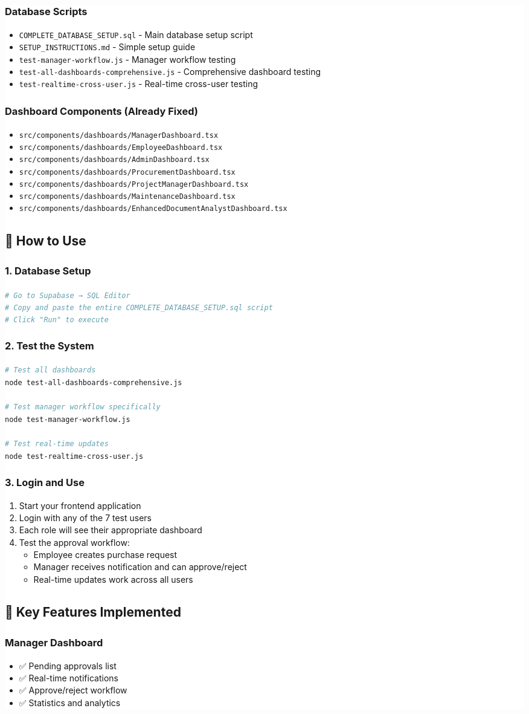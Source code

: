 ### Database Scripts
- `COMPLETE_DATABASE_SETUP.sql` - Main database setup script
- `SETUP_INSTRUCTIONS.md` - Simple setup guide
- `test-manager-workflow.js` - Manager workflow testing
- `test-all-dashboards-comprehensive.js` - Comprehensive dashboard testing
- `test-realtime-cross-user.js` - Real-time cross-user testing

### Dashboard Components (Already Fixed)
- `src/components/dashboards/ManagerDashboard.tsx`
- `src/components/dashboards/EmployeeDashboard.tsx`
- `src/components/dashboards/AdminDashboard.tsx`
- `src/components/dashboards/ProcurementDashboard.tsx`
- `src/components/dashboards/ProjectManagerDashboard.tsx`
- `src/components/dashboards/MaintenanceDashboard.tsx`
- `src/components/dashboards/EnhancedDocumentAnalystDashboard.tsx`

## 🚀 How to Use

### 1. Database Setup
```bash
# Go to Supabase → SQL Editor
# Copy and paste the entire COMPLETE_DATABASE_SETUP.sql script
# Click "Run" to execute
```

### 2. Test the System
```bash
# Test all dashboards
node test-all-dashboards-comprehensive.js

# Test manager workflow specifically
node test-manager-workflow.js

# Test real-time updates
node test-realtime-cross-user.js
```

### 3. Login and Use
1. Start your frontend application
2. Login with any of the 7 test users
3. Each role will see their appropriate dashboard
4. Test the approval workflow:
   - Employee creates purchase request
   - Manager receives notification and can approve/reject
   - Real-time updates work across all users

## 🎯 Key Features Implemented

### Manager Dashboard
- ✅ Pending approvals list
- ✅ Real-time notifications
- ✅ Approve/reject workflow
- ✅ Statistics and analytics
